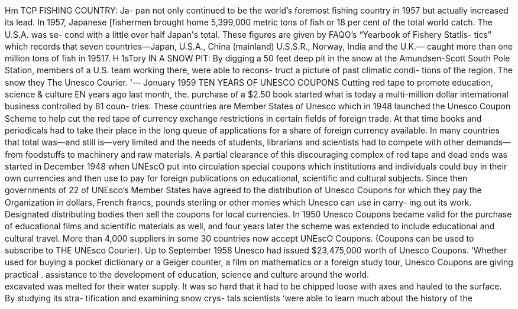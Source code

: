 Hm TCP FISHING COUNTRY: Ja- 
pan not only continued to be the 
world’s foremost fishing country in 
1957 but actually increased its lead. 
In 1957, Japanese [fishermen 
brought home 5,399,000 metric tons 
of fish or 18 per cent of the total 
world catch. The U.S.A. was se- 
cond with a little over half Japan's 
total. These figures are given by 
FAQO’s “Yearbook of Fishery Statlis- 
tics” which records that seven 
countries—Japan, U.S.A., China 
(mainland) U.S.S.R., Norway, India 
and the U.K.— caught more than 
one million tons of fish in 19517. 
H 1sTory IN A SNOW PIT: By 
digging a 50 feet deep pit in the snow 
at the Amundsen-Scott South Pole 
Station, members of a U.S. team 
working there, were able to recons- 
truct a picture of past climatic condi- 
tions of the region. The snow they 
The Unesco Courier. '— Jonuary 1959 
TEN YEARS OF UNESCO COUPONS 
Cutting red tape to promote 
education, science & culture 
EN years ago last month, the. purchase of a $2.50 book started what is 
today a multi-million dollar international business controlled by 81 coun- 
tries. These countries are Member States of Unesco which in 1948 
launched the Unesco Coupon Scheme to help cut the red tape of currency 
exchange restrictions in certain fields of foreign trade. 
At that time books and periodicals had to take their place in the long queue 
of applications for a share of foreign currency available. In many countries 
that total was—and still is—very limited and the needs of students, librarians 
and scientists had to compete with other demands—from foodstuffs to machinery 
and raw materials. 
A partial clearance of this discouraging complex of red tape and dead ends 
was started in December 1948 when UNEscO put into circulation special coupons 
which institutions and individuals could buy in their own currencies and then 
use to pay for foreign publications on educational, scientific and cultural 
subjects. 
Since then governments of 22 of UNEsco’s Member States have agreed to the 
distribution of Unesco Coupons for which they pay the Organization in dollars, 
French francs, pounds sterling or other monies which Unesco can use in carry- 
ing out its work. Designated distributing bodies then sell the coupons for local 
currencies. 
In 1950 Unesco Coupons became valid for the purchase of educational films 
and scientific materials as well, and four years later the scheme was extended 
to include educational and cultural travel. More than 4,000 suppliers in some 
30 countries now accept UNEscO Coupons. (Coupons can be used to subscribe 
to THE UNEsco Courier). Up to September 1958 Unesco had issued $23,475,000 
worth of Unesco Coupons. 
‘Whether used for buying a pocket dictionary or a Geiger counter, a film 
on mathematics or a foreign study tour, Unesco Coupons are giving practical 
. assistance to the development of education, science and culture around the 
world.     
excavated was melted for their water 
supply. It was so hard that it had to 
be chipped loose with axes and hauled 
to the surface. By studying its stra- 
tification and examining snow crys- 
tals scientists ‘were able to learn 
much about the history of the 